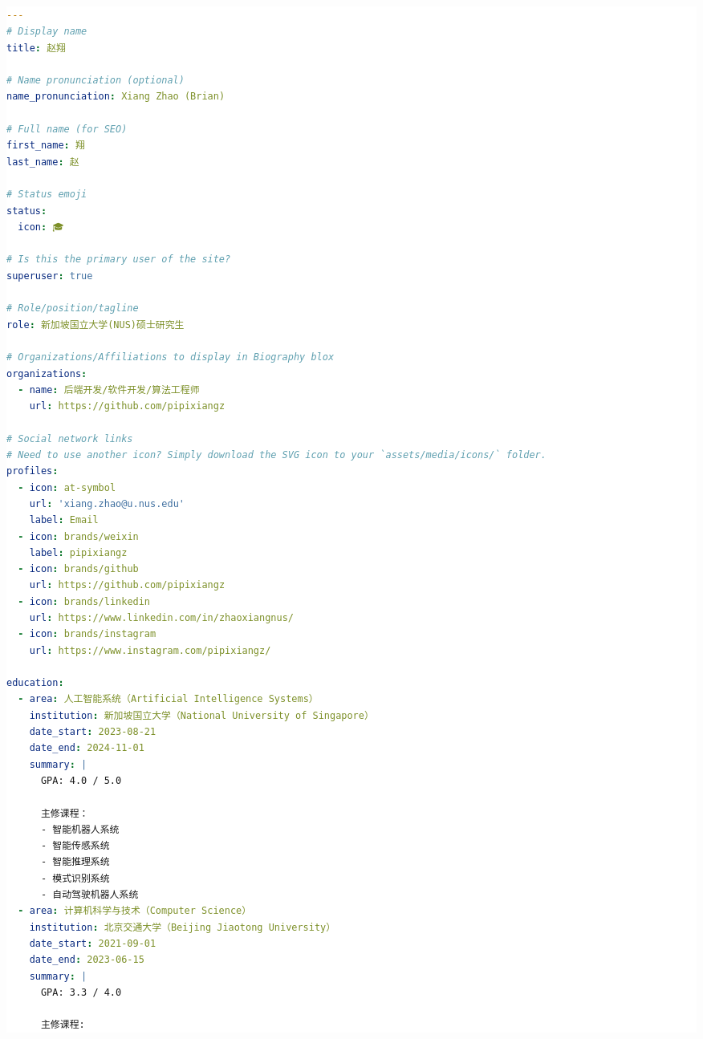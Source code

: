 ```yaml
---
# Display name
title: 赵翔

# Name pronunciation (optional)
name_pronunciation: Xiang Zhao (Brian)

# Full name (for SEO)
first_name: 翔
last_name: 赵

# Status emoji
status:
  icon: 🎓

# Is this the primary user of the site?
superuser: true

# Role/position/tagline
role: 新加坡国立大学(NUS)硕士研究生

# Organizations/Affiliations to display in Biography blox
organizations:
  - name: 后端开发/软件开发/算法工程师
    url: https://github.com/pipixiangz

# Social network links
# Need to use another icon? Simply download the SVG icon to your `assets/media/icons/` folder.
profiles:
  - icon: at-symbol
    url: 'xiang.zhao@u.nus.edu'
    label: Email
  - icon: brands/weixin
    label: pipixiangz
  - icon: brands/github
    url: https://github.com/pipixiangz
  - icon: brands/linkedin
    url: https://www.linkedin.com/in/zhaoxiangnus/
  - icon: brands/instagram
    url: https://www.instagram.com/pipixiangz/

education:
  - area: 人工智能系统（Artificial Intelligence Systems）
    institution: 新加坡国立大学（National University of Singapore）
    date_start: 2023-08-21
    date_end: 2024-11-01
    summary: |
      GPA: 4.0 / 5.0
      
      主修课程：
      - 智能机器人系统
      - 智能传感系统
      - 智能推理系统
      - 模式识别系统
      - 自动驾驶机器人系统
  - area: 计算机科学与技术（Computer Science）
    institution: 北京交通大学（Beijing Jiaotong University）
    date_start: 2021-09-01
    date_end: 2023-06-15
    summary: |
      GPA: 3.3 / 4.0
      
      主修课程:
```